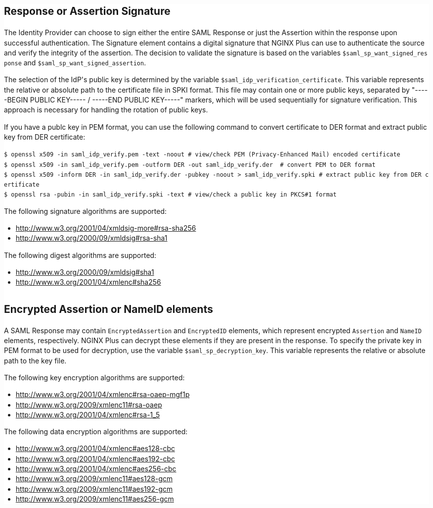 ## Response or Assertion Signature

The Identity Provider can choose to sign either the entire SAML Response or just the Assertion within the response upon successful authentication. The Signature element contains a digital signature that NGINX Plus can use to authenticate the source and verify the integrity of the assertion. The decision to validate the signature is based on the variables `$saml_sp_want_signed_response` and `$saml_sp_want_signed_assertion`.

The selection of the IdP's public key is determined by the variable `$saml_idp_verification_certificate`. This variable represents the relative or absolute path to the certificate file in SPKI format. This file may contain one or more public keys, separated by "-----BEGIN PUBLIC KEY----- / -----END PUBLIC KEY-----" markers, which will be used sequentially for signature verification. This approach is necessary for handling the rotation of public keys.

If you have a publc key in PEM format, you can use the following command to convert certificate to DER format and extract public key from DER certificate:

```shell
$ openssl x509 -in saml_idp_verify.pem -text -noout # view/check PEM (Privacy-Enhanced Mail) encoded certificate
$ openssl x509 -in saml_idp_verify.pem -outform DER -out saml_idp_verify.der  # convert PEM to DER format
$ openssl x509 -inform DER -in saml_idp_verify.der -pubkey -noout > saml_idp_verify.spki # extract public key from DER certificate
$ openssl rsa -pubin -in saml_idp_verify.spki -text # view/check a public key in PKCS#1 format
```

The following signature algorithms are supported:
- http://www.w3.org/2001/04/xmldsig-more#rsa-sha256
- http://www.w3.org/2000/09/xmldsig#rsa-sha1
 
The following digest algorithms are supported:
- http://www.w3.org/2000/09/xmldsig#sha1
- http://www.w3.org/2001/04/xmlenc#sha256

## Encrypted Assertion or NameID elements

A SAML Response may contain `EncryptedAssertion` and `EncryptedID` elements, which represent encrypted `Assertion` and `NameID` elements, respectively. NGINX Plus can decrypt these elements if they are present in the response. To specify the private key in PEM format to be used for decryption, use the variable `$saml_sp_decryption_key`. This variable represents the relative or absolute path to the key file.

The following key encryption algorithms are supported:
- http://www.w3.org/2001/04/xmlenc#rsa-oaep-mgf1p
- http://www.w3.org/2009/xmlenc11#rsa-oaep
- http://www.w3.org/2001/04/xmlenc#rsa-1_5
 
The following data encryption algorithms are supported:
- http://www.w3.org/2001/04/xmlenc#aes128-cbc
- http://www.w3.org/2001/04/xmlenc#aes192-cbc
- http://www.w3.org/2001/04/xmlenc#aes256-cbc
- http://www.w3.org/2009/xmlenc11#aes128-gcm
- http://www.w3.org/2009/xmlenc11#aes192-gcm
- http://www.w3.org/2009/xmlenc11#aes256-gcm
